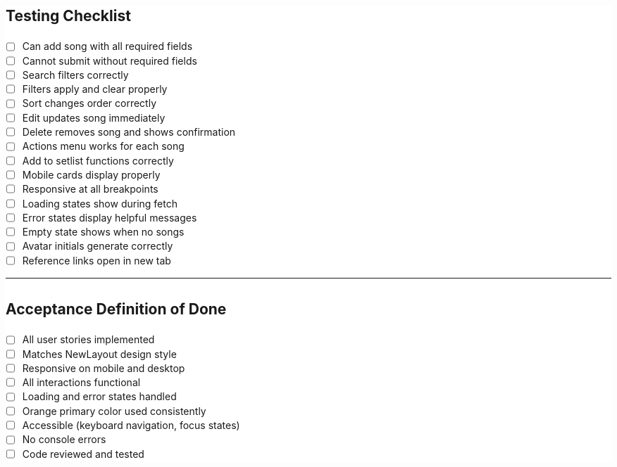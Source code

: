 ## Testing Checklist
- [ ] Can add song with all required fields
- [ ] Cannot submit without required fields
- [ ] Search filters correctly
- [ ] Filters apply and clear properly
- [ ] Sort changes order correctly
- [ ] Edit updates song immediately
- [ ] Delete removes song and shows confirmation
- [ ] Actions menu works for each song
- [ ] Add to setlist functions correctly
- [ ] Mobile cards display properly
- [ ] Responsive at all breakpoints
- [ ] Loading states show during fetch
- [ ] Error states display helpful messages
- [ ] Empty state shows when no songs
- [ ] Avatar initials generate correctly
- [ ] Reference links open in new tab

---

## Acceptance Definition of Done
- [ ] All user stories implemented
- [ ] Matches NewLayout design style
- [ ] Responsive on mobile and desktop
- [ ] All interactions functional
- [ ] Loading and error states handled
- [ ] Orange primary color used consistently
- [ ] Accessible (keyboard navigation, focus states)
- [ ] No console errors
- [ ] Code reviewed and tested
